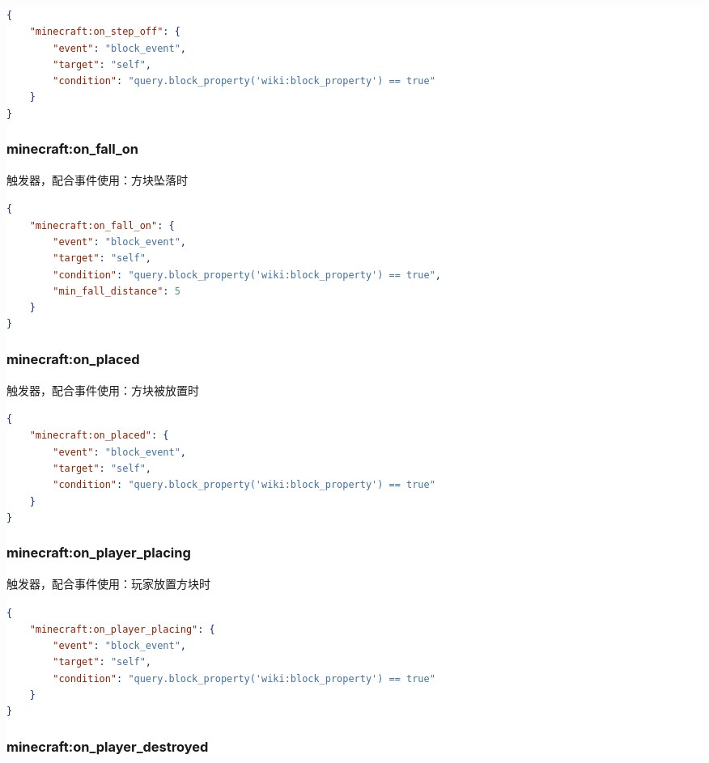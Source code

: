 ```json
{
	"minecraft:on_step_off": {
		"event": "block_event",
		"target": "self",
		"condition": "query.block_property('wiki:block_property') == true"
	}
}
```

### minecraft:on_fall_on

触发器，配合事件使用：方块坠落时

```json
{
	"minecraft:on_fall_on": {
		"event": "block_event",
		"target": "self",
		"condition": "query.block_property('wiki:block_property') == true",
		"min_fall_distance": 5
	}
}
```

### minecraft:on_placed

触发器，配合事件使用：方块被放置时

```json
{
	"minecraft:on_placed": {
		"event": "block_event",
		"target": "self",
		"condition": "query.block_property('wiki:block_property') == true"
	}
}
```

### minecraft:on_player_placing

触发器，配合事件使用：玩家放置方块时

```json
{
	"minecraft:on_player_placing": {
		"event": "block_event",
		"target": "self",
		"condition": "query.block_property('wiki:block_property') == true"
	}
}
```

### minecraft:on_player_destroyed
